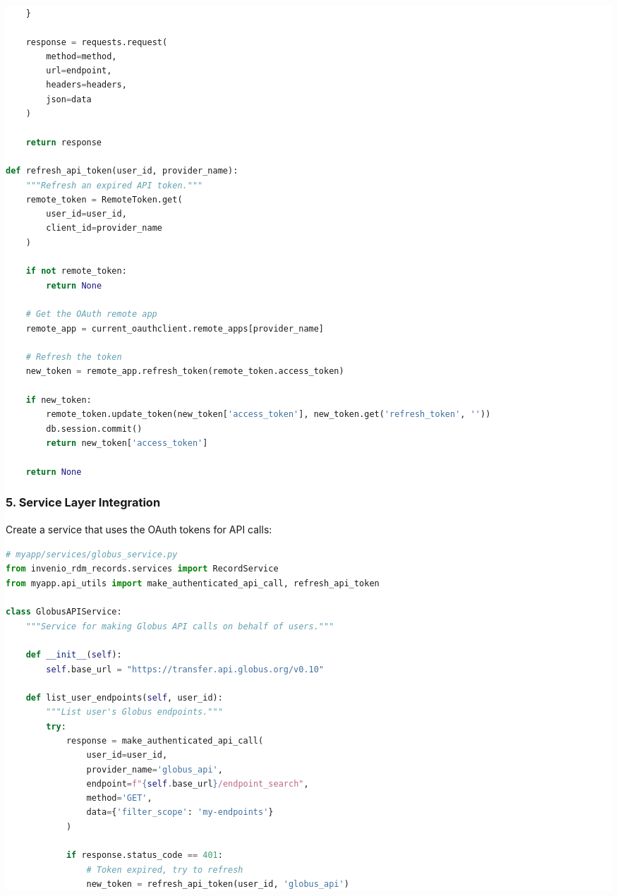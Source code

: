 ```python
    }
    
    response = requests.request(
        method=method,
        url=endpoint,
        headers=headers,
        json=data
    )
    
    return response

def refresh_api_token(user_id, provider_name):
    """Refresh an expired API token."""
    remote_token = RemoteToken.get(
        user_id=user_id,
        client_id=provider_name
    )
    
    if not remote_token:
        return None
    
    # Get the OAuth remote app
    remote_app = current_oauthclient.remote_apps[provider_name]
    
    # Refresh the token
    new_token = remote_app.refresh_token(remote_token.access_token)
    
    if new_token:
        remote_token.update_token(new_token['access_token'], new_token.get('refresh_token', ''))
        db.session.commit()
        return new_token['access_token']
    
    return None
```

### 5. **Service Layer Integration**

Create a service that uses the OAuth tokens for API calls:

```python
# myapp/services/globus_service.py
from invenio_rdm_records.services import RecordService
from myapp.api_utils import make_authenticated_api_call, refresh_api_token

class GlobusAPIService:
    """Service for making Globus API calls on behalf of users."""
    
    def __init__(self):
        self.base_url = "https://transfer.api.globus.org/v0.10"
    
    def list_user_endpoints(self, user_id):
        """List user's Globus endpoints."""
        try:
            response = make_authenticated_api_call(
                user_id=user_id,
                provider_name='globus_api',
                endpoint=f"{self.base_url}/endpoint_search",
                method='GET',
                data={'filter_scope': 'my-endpoints'}
            )
            
            if response.status_code == 401:
                # Token expired, try to refresh
                new_token = refresh_api_token(user_id, 'globus_api')
```
